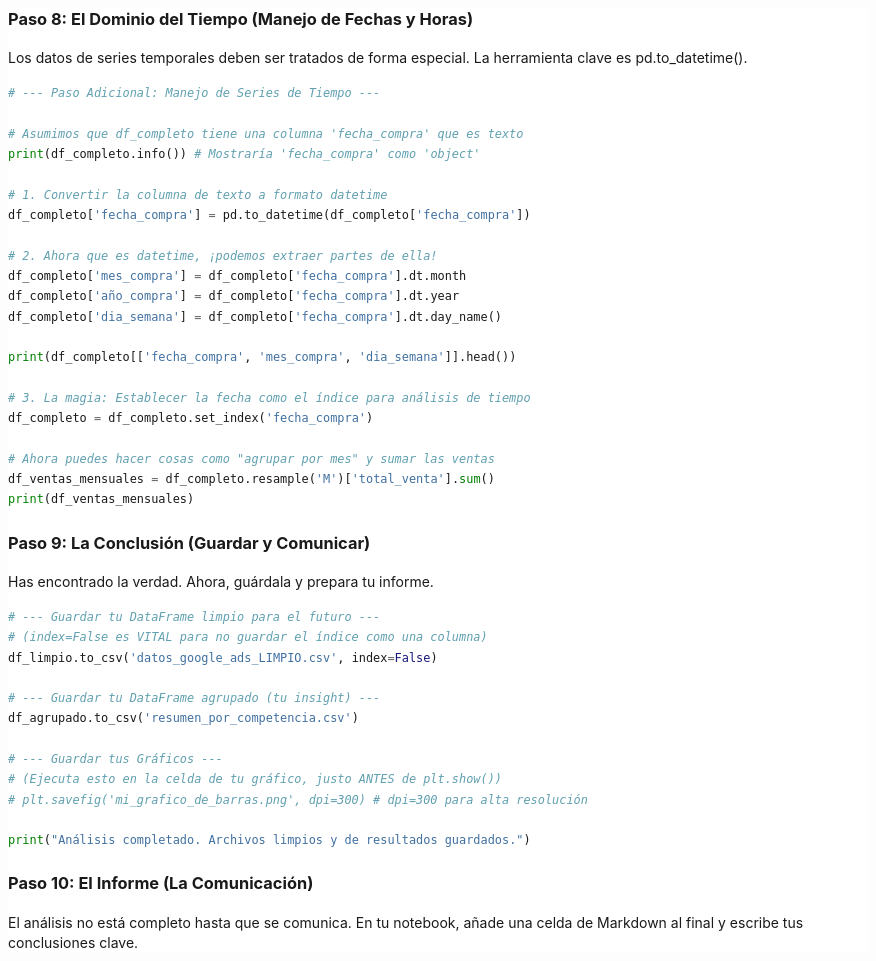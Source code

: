 ### Paso 8: El Dominio del Tiempo (Manejo de Fechas y Horas)

Los datos de series temporales deben ser tratados de forma especial. La herramienta clave es pd.to_datetime().

```python
# --- Paso Adicional: Manejo de Series de Tiempo ---

# Asumimos que df_completo tiene una columna 'fecha_compra' que es texto
print(df_completo.info()) # Mostraría 'fecha_compra' como 'object'

# 1. Convertir la columna de texto a formato datetime
df_completo['fecha_compra'] = pd.to_datetime(df_completo['fecha_compra'])

# 2. Ahora que es datetime, ¡podemos extraer partes de ella!
df_completo['mes_compra'] = df_completo['fecha_compra'].dt.month
df_completo['año_compra'] = df_completo['fecha_compra'].dt.year
df_completo['dia_semana'] = df_completo['fecha_compra'].dt.day_name()

print(df_completo[['fecha_compra', 'mes_compra', 'dia_semana']].head())

# 3. La magia: Establecer la fecha como el índice para análisis de tiempo
df_completo = df_completo.set_index('fecha_compra')

# Ahora puedes hacer cosas como "agrupar por mes" y sumar las ventas
df_ventas_mensuales = df_completo.resample('M')['total_venta'].sum()
print(df_ventas_mensuales)
```

### Paso 9: La Conclusión (Guardar y Comunicar)

Has encontrado la verdad. Ahora, guárdala y prepara tu informe.

```python
# --- Guardar tu DataFrame limpio para el futuro ---
# (index=False es VITAL para no guardar el índice como una columna)
df_limpio.to_csv('datos_google_ads_LIMPIO.csv', index=False)

# --- Guardar tu DataFrame agrupado (tu insight) ---
df_agrupado.to_csv('resumen_por_competencia.csv')

# --- Guardar tus Gráficos ---
# (Ejecuta esto en la celda de tu gráfico, justo ANTES de plt.show())
# plt.savefig('mi_grafico_de_barras.png', dpi=300) # dpi=300 para alta resolución

print("Análisis completado. Archivos limpios y de resultados guardados.")
```

### Paso 10: El Informe (La Comunicación)

El análisis no está completo hasta que se comunica. En tu notebook, añade una celda de Markdown al final y escribe tus conclusiones clave.
